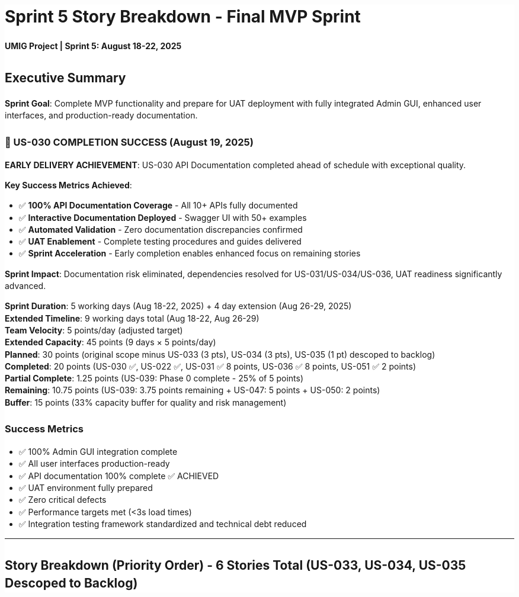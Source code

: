# Sprint 5 Story Breakdown - Final MVP Sprint

**UMIG Project | Sprint 5: August 18-22, 2025**

## Executive Summary

**Sprint Goal**: Complete MVP functionality and prepare for UAT deployment with fully integrated Admin GUI, enhanced user interfaces, and production-ready documentation.

### 🎉 US-030 COMPLETION SUCCESS (August 19, 2025)

**EARLY DELIVERY ACHIEVEMENT**: US-030 API Documentation completed ahead of schedule with exceptional quality.

**Key Success Metrics Achieved**:

- ✅ **100% API Documentation Coverage** - All 10+ APIs fully documented
- ✅ **Interactive Documentation Deployed** - Swagger UI with 50+ examples
- ✅ **Automated Validation** - Zero documentation discrepancies confirmed
- ✅ **UAT Enablement** - Complete testing procedures and guides delivered
- ✅ **Sprint Acceleration** - Early completion enables enhanced focus on remaining stories

**Sprint Impact**: Documentation risk eliminated, dependencies resolved for US-031/US-034/US-036, UAT readiness significantly advanced.

**Sprint Duration**: 5 working days (Aug 18-22, 2025) + 4 day extension (Aug 26-29, 2025)  
**Extended Timeline**: 9 working days total (Aug 18-22, Aug 26-29)  
**Team Velocity**: 5 points/day (adjusted target)  
**Extended Capacity**: 45 points (9 days × 5 points/day)  
**Planned**: 30 points (original scope minus US-033 (3 pts), US-034 (3 pts), US-035 (1 pt) descoped to backlog)  
**Completed**: 20 points (US-030 ✅, US-022 ✅, US-031 ✅ 8 points, US-036 ✅ 8 points, US-051 ✅ 2 points)  
**Partial Complete**: 1.25 points (US-039: Phase 0 complete - 25% of 5 points)  
**Remaining**: 10.75 points (US-039: 3.75 points remaining + US-047: 5 points + US-050: 2 points)  
**Buffer**: 15 points (33% capacity buffer for quality and risk management)

### Success Metrics

- ✅ 100% Admin GUI integration complete
- ✅ All user interfaces production-ready
- ✅ API documentation 100% complete ✅ ACHIEVED
- ✅ UAT environment fully prepared
- ✅ Zero critical defects
- ✅ Performance targets met (<3s load times)
- ✅ Integration testing framework standardized and technical debt reduced

---

## Story Breakdown (Priority Order) - 6 Stories Total (US-033, US-034, US-035 Descoped to Backlog)
